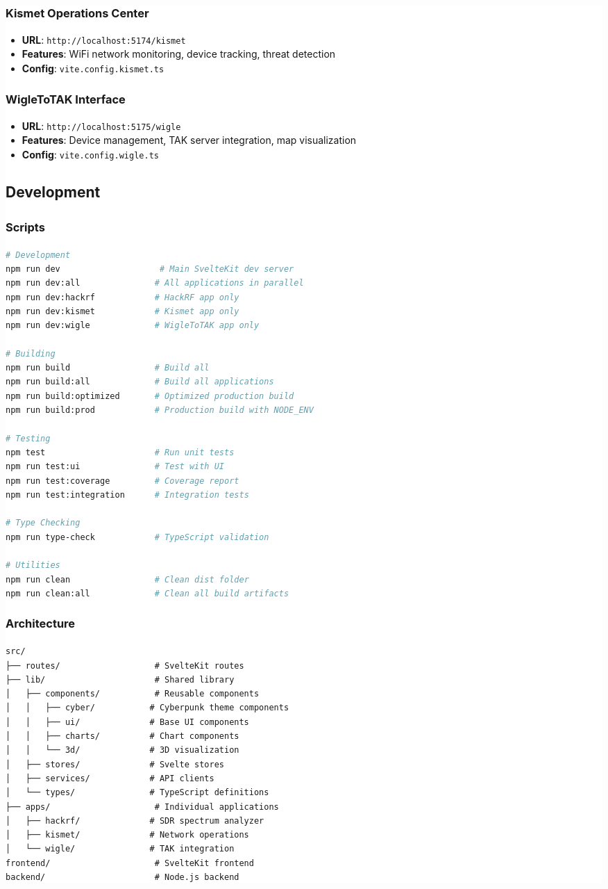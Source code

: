 ### Kismet Operations Center  
- **URL**: `http://localhost:5174/kismet`
- **Features**: WiFi network monitoring, device tracking, threat detection
- **Config**: `vite.config.kismet.ts`

### WigleToTAK Interface
- **URL**: `http://localhost:5175/wigle` 
- **Features**: Device management, TAK server integration, map visualization
- **Config**: `vite.config.wigle.ts`

## Development

### Scripts

```bash
# Development
npm run dev                    # Main SvelteKit dev server
npm run dev:all               # All applications in parallel
npm run dev:hackrf            # HackRF app only
npm run dev:kismet            # Kismet app only  
npm run dev:wigle             # WigleToTAK app only

# Building
npm run build                 # Build all
npm run build:all             # Build all applications
npm run build:optimized       # Optimized production build
npm run build:prod            # Production build with NODE_ENV

# Testing
npm test                      # Run unit tests
npm run test:ui               # Test with UI
npm run test:coverage         # Coverage report
npm run test:integration      # Integration tests

# Type Checking
npm run type-check            # TypeScript validation

# Utilities
npm run clean                 # Clean dist folder
npm run clean:all             # Clean all build artifacts
```

### Architecture

```
src/
├── routes/                   # SvelteKit routes
├── lib/                      # Shared library
│   ├── components/           # Reusable components
│   │   ├── cyber/           # Cyberpunk theme components
│   │   ├── ui/              # Base UI components  
│   │   ├── charts/          # Chart components
│   │   └── 3d/              # 3D visualization
│   ├── stores/              # Svelte stores
│   ├── services/            # API clients
│   └── types/               # TypeScript definitions
├── apps/                     # Individual applications
│   ├── hackrf/              # SDR spectrum analyzer
│   ├── kismet/              # Network operations
│   └── wigle/               # TAK integration
frontend/                     # SvelteKit frontend
backend/                      # Node.js backend
```
